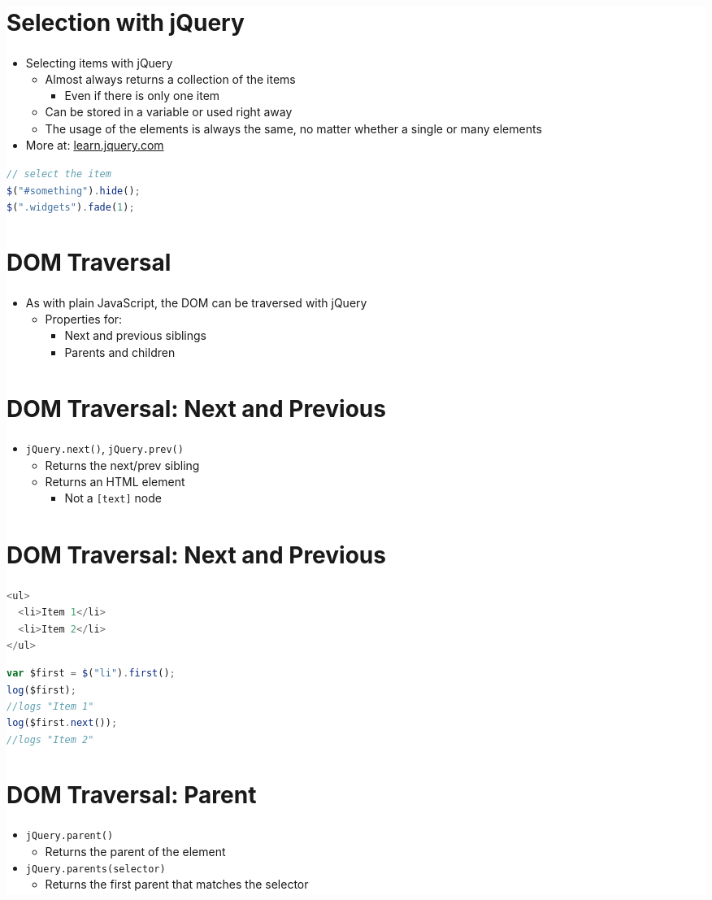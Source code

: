 
# Selection with jQuery
- Selecting items with jQuery
  - Almost always returns a collection of the items
    - Even if there is only one item
  - Can be stored in a variable or used right away
  - The usage of the elements is always the same, no matter whether a single or many elements
- More at: [learn.jquery.com](http://learn.jquery.com/using-jquery-core/selecting-elements)

```javascript
// select the item
$("#something").hide();
$(".widgets").fade(1);
```






# DOM Traversal
- As with plain JavaScript, the DOM can be traversed with jQuery
  - Properties for:
    - Next and previous siblings
    - Parents and children



# DOM Traversal: Next and Previous
- `jQuery.next()`, `jQuery.prev()`
  - Returns the next/prev sibling
  - Returns an HTML element
    - Not a `[text]` node


# DOM Traversal: Next and Previous
```javascript
<ul>
  <li>Item 1</li>
  <li>Item 2</li>
</ul>
```
```javascript
var $first = $("li").first();
log($first);
//logs "Item 1"
log($first.next());
//logs "Item 2"
```


# DOM Traversal: Parent
- `jQuery.parent()`
  - Returns the parent of the element
- `jQuery.parents(selector)`
  - Returns the first parent that matches the selector
